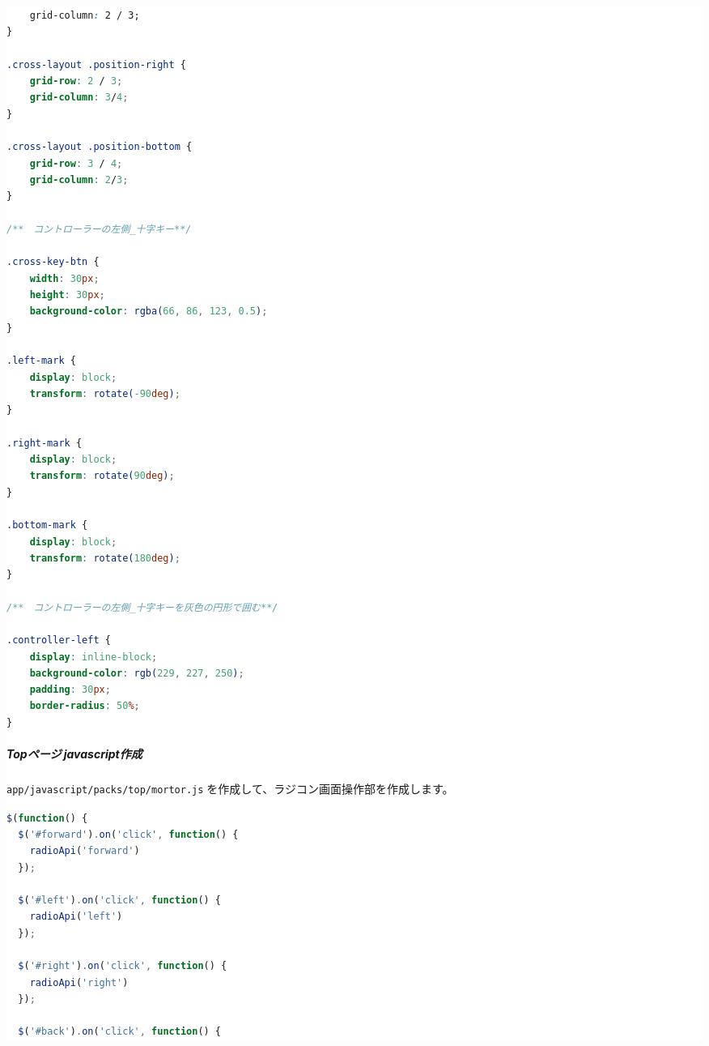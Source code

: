 ```css
    grid-column: 2 / 3;
}

.cross-layout .position-right {
    grid-row: 2 / 3;
    grid-column: 3/4;
}

.cross-layout .position-bottom {
    grid-row: 3 / 4;
    grid-column: 2/3;
}

/**　コントローラーの左側_十字キー**/

.cross-key-btn {
    width: 30px;
    height: 30px;
    background-color: rgba(66, 86, 123, 0.5);
}

.left-mark {
    display: block;
    transform: rotate(-90deg);
}

.right-mark {
    display: block;
    transform: rotate(90deg);
}

.bottom-mark {
    display: block;
    transform: rotate(180deg);
}

/**　コントローラーの左側_十字キーを灰色の円形で囲む**/

.controller-left {
    display: inline-block;
    background-color: rgb(229, 227, 250);
    padding: 30px;
    border-radius: 50%;
}
```

##### Topページ javascript作成
`app/javascript/packs/top/mortor.js` を作成して、ラジコン画面操作部を作成します。
```javascript
$(function() {
  $('#forward').on('click', function() {
    radioApi('forward')
  });

  $('#left').on('click', function() {
    radioApi('left')
  });

  $('#right').on('click', function() {
    radioApi('right')
  });

  $('#back').on('click', function() {
```